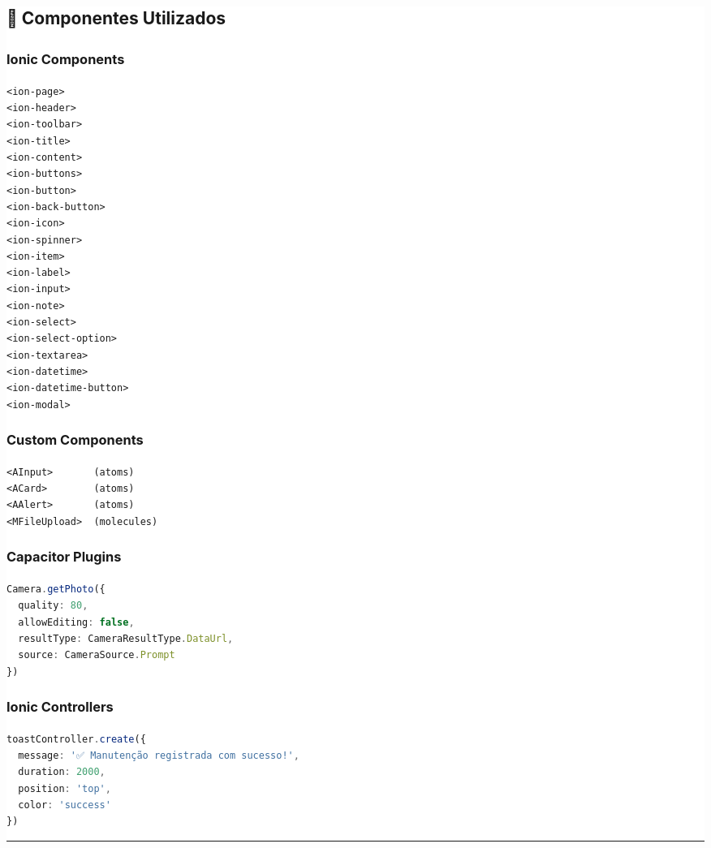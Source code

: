 
## 🔧 Componentes Utilizados

### **Ionic Components**
```vue
<ion-page>
<ion-header>
<ion-toolbar>
<ion-title>
<ion-content>
<ion-buttons>
<ion-button>
<ion-back-button>
<ion-icon>
<ion-spinner>
<ion-item>
<ion-label>
<ion-input>
<ion-note>
<ion-select>
<ion-select-option>
<ion-textarea>
<ion-datetime>
<ion-datetime-button>
<ion-modal>
```

### **Custom Components**
```vue
<AInput>       (atoms)
<ACard>        (atoms)
<AAlert>       (atoms)
<MFileUpload>  (molecules)
```

### **Capacitor Plugins**
```typescript
Camera.getPhoto({
  quality: 80,
  allowEditing: false,
  resultType: CameraResultType.DataUrl,
  source: CameraSource.Prompt
})
```

### **Ionic Controllers**
```typescript
toastController.create({
  message: '✅ Manutenção registrada com sucesso!',
  duration: 2000,
  position: 'top',
  color: 'success'
})
```

---